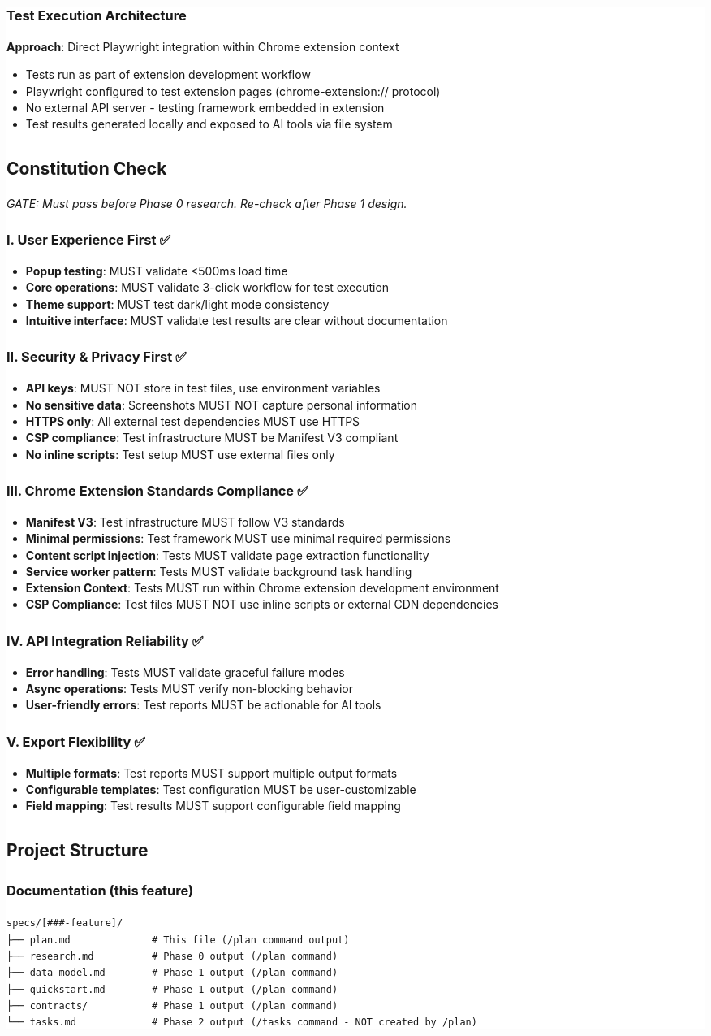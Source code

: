 ### Test Execution Architecture
**Approach**: Direct Playwright integration within Chrome extension context
- Tests run as part of extension development workflow
- Playwright configured to test extension pages (chrome-extension:// protocol)
- No external API server - testing framework embedded in extension
- Test results generated locally and exposed to AI tools via file system

## Constitution Check
*GATE: Must pass before Phase 0 research. Re-check after Phase 1 design.*

### I. User Experience First ✅
- **Popup testing**: MUST validate <500ms load time
- **Core operations**: MUST validate 3-click workflow for test execution
- **Theme support**: MUST test dark/light mode consistency
- **Intuitive interface**: MUST validate test results are clear without documentation

### II. Security & Privacy First ✅
- **API keys**: MUST NOT store in test files, use environment variables
- **No sensitive data**: Screenshots MUST NOT capture personal information
- **HTTPS only**: All external test dependencies MUST use HTTPS
- **CSP compliance**: Test infrastructure MUST be Manifest V3 compliant
- **No inline scripts**: Test setup MUST use external files only

### III. Chrome Extension Standards Compliance ✅
- **Manifest V3**: Test infrastructure MUST follow V3 standards
- **Minimal permissions**: Test framework MUST use minimal required permissions
- **Content script injection**: Tests MUST validate page extraction functionality
- **Service worker pattern**: Tests MUST validate background task handling
- **Extension Context**: Tests MUST run within Chrome extension development environment
- **CSP Compliance**: Test files MUST NOT use inline scripts or external CDN dependencies

### IV. API Integration Reliability ✅
- **Error handling**: Tests MUST validate graceful failure modes
- **Async operations**: Tests MUST verify non-blocking behavior
- **User-friendly errors**: Test reports MUST be actionable for AI tools

### V. Export Flexibility ✅
- **Multiple formats**: Test reports MUST support multiple output formats
- **Configurable templates**: Test configuration MUST be user-customizable
- **Field mapping**: Test results MUST support configurable field mapping

## Project Structure

### Documentation (this feature)
```
specs/[###-feature]/
├── plan.md              # This file (/plan command output)
├── research.md          # Phase 0 output (/plan command)
├── data-model.md        # Phase 1 output (/plan command)
├── quickstart.md        # Phase 1 output (/plan command)
├── contracts/           # Phase 1 output (/plan command)
└── tasks.md             # Phase 2 output (/tasks command - NOT created by /plan)
```

